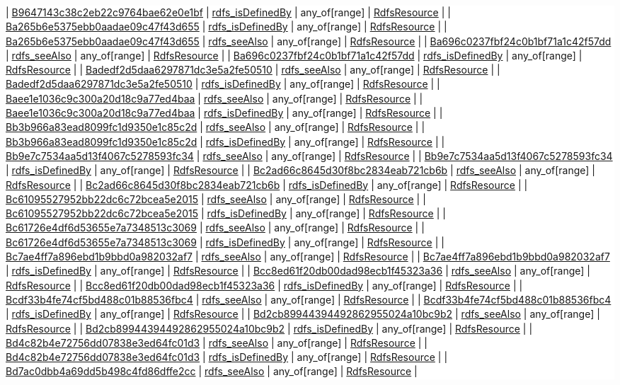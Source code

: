 | [B9647143c38c2eb22c9764bae62e0e1bf](../classes/B9647143c38c2eb22c9764bae62e0e1bf.md) | [rdfs_isDefinedBy](../slots/rdfs_isDefinedBy.md) | any_of[range] | [RdfsResource](../classes/RdfsResource.md) |
| [Ba265b6e5375ebb0aadae09c47f43d655](../classes/Ba265b6e5375ebb0aadae09c47f43d655.md) | [rdfs_isDefinedBy](../slots/rdfs_isDefinedBy.md) | any_of[range] | [RdfsResource](../classes/RdfsResource.md) |
| [Ba265b6e5375ebb0aadae09c47f43d655](../classes/Ba265b6e5375ebb0aadae09c47f43d655.md) | [rdfs_seeAlso](../slots/rdfs_seeAlso.md) | any_of[range] | [RdfsResource](../classes/RdfsResource.md) |
| [Ba696c0237fbf24c0b1bf71a1c42f57dd](../classes/Ba696c0237fbf24c0b1bf71a1c42f57dd.md) | [rdfs_seeAlso](../slots/rdfs_seeAlso.md) | any_of[range] | [RdfsResource](../classes/RdfsResource.md) |
| [Ba696c0237fbf24c0b1bf71a1c42f57dd](../classes/Ba696c0237fbf24c0b1bf71a1c42f57dd.md) | [rdfs_isDefinedBy](../slots/rdfs_isDefinedBy.md) | any_of[range] | [RdfsResource](../classes/RdfsResource.md) |
| [Badedf2d5daa6297871dc3e5a2fe50510](../classes/Badedf2d5daa6297871dc3e5a2fe50510.md) | [rdfs_seeAlso](../slots/rdfs_seeAlso.md) | any_of[range] | [RdfsResource](../classes/RdfsResource.md) |
| [Badedf2d5daa6297871dc3e5a2fe50510](../classes/Badedf2d5daa6297871dc3e5a2fe50510.md) | [rdfs_isDefinedBy](../slots/rdfs_isDefinedBy.md) | any_of[range] | [RdfsResource](../classes/RdfsResource.md) |
| [Baee1e1036c9c300a20d18c9a77ed4baa](../classes/Baee1e1036c9c300a20d18c9a77ed4baa.md) | [rdfs_seeAlso](../slots/rdfs_seeAlso.md) | any_of[range] | [RdfsResource](../classes/RdfsResource.md) |
| [Baee1e1036c9c300a20d18c9a77ed4baa](../classes/Baee1e1036c9c300a20d18c9a77ed4baa.md) | [rdfs_isDefinedBy](../slots/rdfs_isDefinedBy.md) | any_of[range] | [RdfsResource](../classes/RdfsResource.md) |
| [Bb3b966a83ead8099fc1d9350e1c85c2d](../classes/Bb3b966a83ead8099fc1d9350e1c85c2d.md) | [rdfs_seeAlso](../slots/rdfs_seeAlso.md) | any_of[range] | [RdfsResource](../classes/RdfsResource.md) |
| [Bb3b966a83ead8099fc1d9350e1c85c2d](../classes/Bb3b966a83ead8099fc1d9350e1c85c2d.md) | [rdfs_isDefinedBy](../slots/rdfs_isDefinedBy.md) | any_of[range] | [RdfsResource](../classes/RdfsResource.md) |
| [Bb9e7c7534aa5d13f4067c5278593fc34](../classes/Bb9e7c7534aa5d13f4067c5278593fc34.md) | [rdfs_seeAlso](../slots/rdfs_seeAlso.md) | any_of[range] | [RdfsResource](../classes/RdfsResource.md) |
| [Bb9e7c7534aa5d13f4067c5278593fc34](../classes/Bb9e7c7534aa5d13f4067c5278593fc34.md) | [rdfs_isDefinedBy](../slots/rdfs_isDefinedBy.md) | any_of[range] | [RdfsResource](../classes/RdfsResource.md) |
| [Bc2ad66c8645d30f8bc2834eab721cb6b](../classes/Bc2ad66c8645d30f8bc2834eab721cb6b.md) | [rdfs_seeAlso](../slots/rdfs_seeAlso.md) | any_of[range] | [RdfsResource](../classes/RdfsResource.md) |
| [Bc2ad66c8645d30f8bc2834eab721cb6b](../classes/Bc2ad66c8645d30f8bc2834eab721cb6b.md) | [rdfs_isDefinedBy](../slots/rdfs_isDefinedBy.md) | any_of[range] | [RdfsResource](../classes/RdfsResource.md) |
| [Bc61095527952bb22dc6c72bcea5e2015](../classes/Bc61095527952bb22dc6c72bcea5e2015.md) | [rdfs_seeAlso](../slots/rdfs_seeAlso.md) | any_of[range] | [RdfsResource](../classes/RdfsResource.md) |
| [Bc61095527952bb22dc6c72bcea5e2015](../classes/Bc61095527952bb22dc6c72bcea5e2015.md) | [rdfs_isDefinedBy](../slots/rdfs_isDefinedBy.md) | any_of[range] | [RdfsResource](../classes/RdfsResource.md) |
| [Bc61726e4df6d53655e7a7348513c3069](../classes/Bc61726e4df6d53655e7a7348513c3069.md) | [rdfs_seeAlso](../slots/rdfs_seeAlso.md) | any_of[range] | [RdfsResource](../classes/RdfsResource.md) |
| [Bc61726e4df6d53655e7a7348513c3069](../classes/Bc61726e4df6d53655e7a7348513c3069.md) | [rdfs_isDefinedBy](../slots/rdfs_isDefinedBy.md) | any_of[range] | [RdfsResource](../classes/RdfsResource.md) |
| [Bc7ae4ff7a896ebd1b9bbd0a982032af7](../classes/Bc7ae4ff7a896ebd1b9bbd0a982032af7.md) | [rdfs_seeAlso](../slots/rdfs_seeAlso.md) | any_of[range] | [RdfsResource](../classes/RdfsResource.md) |
| [Bc7ae4ff7a896ebd1b9bbd0a982032af7](../classes/Bc7ae4ff7a896ebd1b9bbd0a982032af7.md) | [rdfs_isDefinedBy](../slots/rdfs_isDefinedBy.md) | any_of[range] | [RdfsResource](../classes/RdfsResource.md) |
| [Bcc8ed61f20db00dad98ecb1f45323a36](../classes/Bcc8ed61f20db00dad98ecb1f45323a36.md) | [rdfs_seeAlso](../slots/rdfs_seeAlso.md) | any_of[range] | [RdfsResource](../classes/RdfsResource.md) |
| [Bcc8ed61f20db00dad98ecb1f45323a36](../classes/Bcc8ed61f20db00dad98ecb1f45323a36.md) | [rdfs_isDefinedBy](../slots/rdfs_isDefinedBy.md) | any_of[range] | [RdfsResource](../classes/RdfsResource.md) |
| [Bcdf33b4fe74cf5bd488c01b88536fbc4](../classes/Bcdf33b4fe74cf5bd488c01b88536fbc4.md) | [rdfs_seeAlso](../slots/rdfs_seeAlso.md) | any_of[range] | [RdfsResource](../classes/RdfsResource.md) |
| [Bcdf33b4fe74cf5bd488c01b88536fbc4](../classes/Bcdf33b4fe74cf5bd488c01b88536fbc4.md) | [rdfs_isDefinedBy](../slots/rdfs_isDefinedBy.md) | any_of[range] | [RdfsResource](../classes/RdfsResource.md) |
| [Bd2cb89944394492862955024a10bc9b2](../classes/Bd2cb89944394492862955024a10bc9b2.md) | [rdfs_seeAlso](../slots/rdfs_seeAlso.md) | any_of[range] | [RdfsResource](../classes/RdfsResource.md) |
| [Bd2cb89944394492862955024a10bc9b2](../classes/Bd2cb89944394492862955024a10bc9b2.md) | [rdfs_isDefinedBy](../slots/rdfs_isDefinedBy.md) | any_of[range] | [RdfsResource](../classes/RdfsResource.md) |
| [Bd4c82b4e72756dd07838e3ed64fc01d3](../classes/Bd4c82b4e72756dd07838e3ed64fc01d3.md) | [rdfs_seeAlso](../slots/rdfs_seeAlso.md) | any_of[range] | [RdfsResource](../classes/RdfsResource.md) |
| [Bd4c82b4e72756dd07838e3ed64fc01d3](../classes/Bd4c82b4e72756dd07838e3ed64fc01d3.md) | [rdfs_isDefinedBy](../slots/rdfs_isDefinedBy.md) | any_of[range] | [RdfsResource](../classes/RdfsResource.md) |
| [Bd7ac0dbb4a69dd5b498c4fd86dffe2cc](../classes/Bd7ac0dbb4a69dd5b498c4fd86dffe2cc.md) | [rdfs_seeAlso](../slots/rdfs_seeAlso.md) | any_of[range] | [RdfsResource](../classes/RdfsResource.md) |